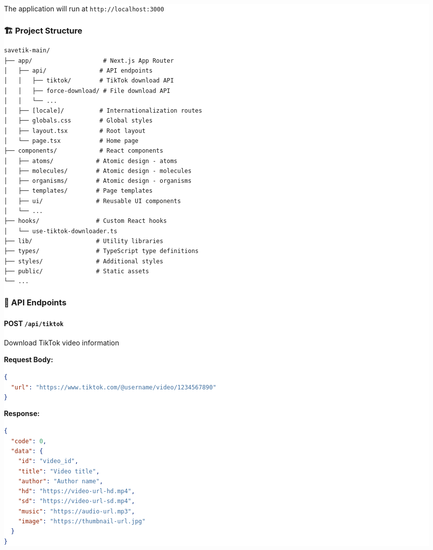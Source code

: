 The application will run at `http://localhost:3000`

### 🏗️ Project Structure

```
savetik-main/
├── app/                    # Next.js App Router
│   ├── api/               # API endpoints
│   │   ├── tiktok/        # TikTok download API
│   │   ├── force-download/ # File download API
│   │   └── ...
│   ├── [locale]/          # Internationalization routes
│   ├── globals.css        # Global styles
│   ├── layout.tsx         # Root layout
│   └── page.tsx           # Home page
├── components/            # React components
│   ├── atoms/            # Atomic design - atoms
│   ├── molecules/        # Atomic design - molecules
│   ├── organisms/        # Atomic design - organisms
│   ├── templates/        # Page templates
│   ├── ui/               # Reusable UI components
│   └── ...
├── hooks/                # Custom React hooks
│   └── use-tiktok-downloader.ts
├── lib/                  # Utility libraries
├── types/                # TypeScript type definitions
├── styles/               # Additional styles
├── public/               # Static assets
└── ...
```

### 🔧 API Endpoints

#### POST `/api/tiktok`
Download TikTok video information

**Request Body:**
```json
{
  "url": "https://www.tiktok.com/@username/video/1234567890"
}
```

**Response:**
```json
{
  "code": 0,
  "data": {
    "id": "video_id",
    "title": "Video title",
    "author": "Author name",
    "hd": "https://video-url-hd.mp4",
    "sd": "https://video-url-sd.mp4",
    "music": "https://audio-url.mp3",
    "image": "https://thumbnail-url.jpg"
  }
}
```

